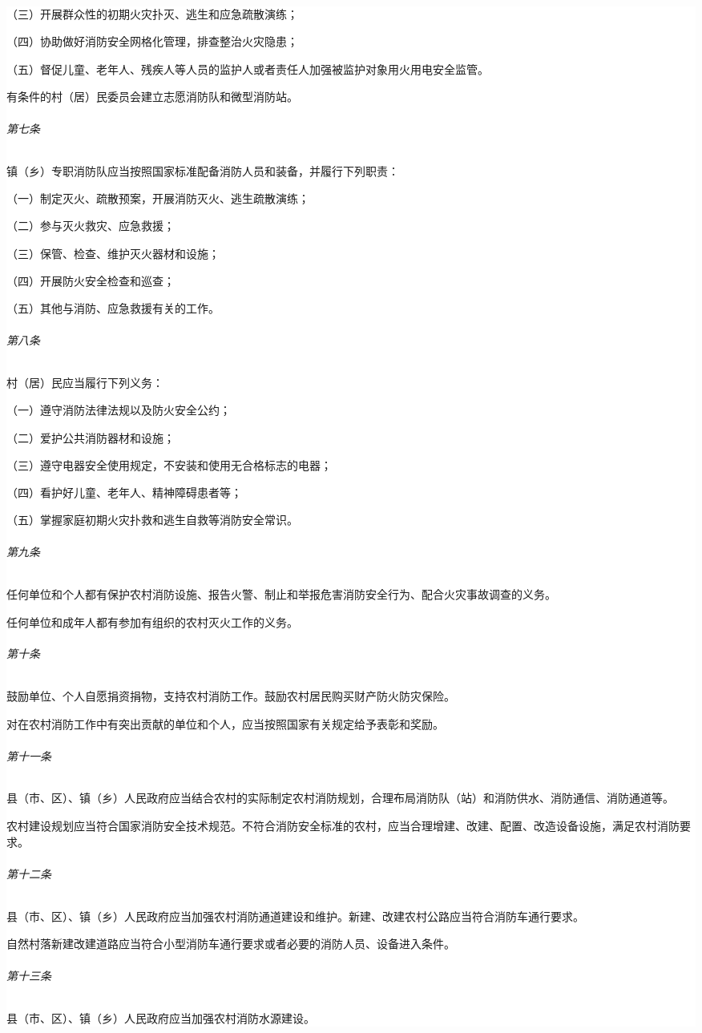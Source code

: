 （三）开展群众性的初期火灾扑灭、逃生和应急疏散演练；

（四）协助做好消防安全网格化管理，排查整治火灾隐患；

（五）督促儿童、老年人、残疾人等人员的监护人或者责任人加强被监护对象用火用电安全监管。

有条件的村（居）民委员会建立志愿消防队和微型消防站。

###### 第七条

镇（乡）专职消防队应当按照国家标准配备消防人员和装备，并履行下列职责：

（一）制定灭火、疏散预案，开展消防灭火、逃生疏散演练；

（二）参与灭火救灾、应急救援；

（三）保管、检查、维护灭火器材和设施；

（四）开展防火安全检查和巡查；

（五）其他与消防、应急救援有关的工作。

###### 第八条

村（居）民应当履行下列义务：

（一）遵守消防法律法规以及防火安全公约；

（二）爱护公共消防器材和设施；

（三）遵守电器安全使用规定，不安装和使用无合格标志的电器；

（四）看护好儿童、老年人、精神障碍患者等；

（五）掌握家庭初期火灾扑救和逃生自救等消防安全常识。

###### 第九条

任何单位和个人都有保护农村消防设施、报告火警、制止和举报危害消防安全行为、配合火灾事故调查的义务。

任何单位和成年人都有参加有组织的农村灭火工作的义务。

###### 第十条

鼓励单位、个人自愿捐资捐物，支持农村消防工作。鼓励农村居民购买财产防火防灾保险。

对在农村消防工作中有突出贡献的单位和个人，应当按照国家有关规定给予表彰和奖励。

###### 第十一条

县（市、区）、镇（乡）人民政府应当结合农村的实际制定农村消防规划，合理布局消防队（站）和消防供水、消防通信、消防通道等。

农村建设规划应当符合国家消防安全技术规范。不符合消防安全标准的农村，应当合理增建、改建、配置、改造设备设施，满足农村消防要求。

###### 第十二条

县（市、区）、镇（乡）人民政府应当加强农村消防通道建设和维护。新建、改建农村公路应当符合消防车通行要求。

自然村落新建改建道路应当符合小型消防车通行要求或者必要的消防人员、设备进入条件。

###### 第十三条

县（市、区）、镇（乡）人民政府应当加强农村消防水源建设。
